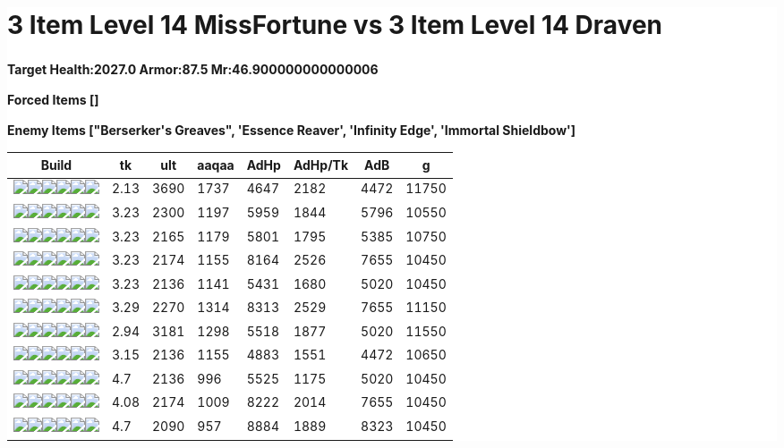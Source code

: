 

























# 3 Item Level 14 MissFortune vs 3 Item Level 14 Draven

**Target Health:2027.0 Armor:87.5 Mr:46.900000000000006**


**Forced Items []**


**Enemy Items ["Berserker's Greaves", 'Essence Reaver', 'Infinity Edge', 'Immortal Shieldbow']**




Build | tk | ult | aaqaa | AdHp | AdHp/Tk | AdB | g
-|-|-|-|-|-|-|-
![](/item/6672.png)![](/item/3142.png)![](/item/3036.png)![](/item/1053.png)![](/item/1055.png)![](/item/1038.png)|2.13|3690|1737|4647|2182|4472|11750
![](/item/3181.png)![](/item/3814.png)![](/item/6672.png)![](/item/1001.png)![](/item/1053.png)![](/item/1055.png)|3.23|2300|1197|5959|1844|5796|10550
![](/item/3156.png)![](/item/3748.png)![](/item/6672.png)![](/item/1001.png)![](/item/1053.png)![](/item/1055.png)|3.23|2165|1179|5801|1795|5385|10750
![](/item/3156.png)![](/item/3026.png)![](/item/6672.png)![](/item/1001.png)![](/item/1053.png)![](/item/1055.png)|3.23|2174|1155|8164|2526|7655|10450
![](/item/3156.png)![](/item/6035.png)![](/item/6672.png)![](/item/1001.png)![](/item/1053.png)![](/item/1055.png)|3.23|2136|1141|5431|1680|5020|10450
![](/item/3156.png)![](/item/3026.png)![](/item/3153.png)![](/item/1001.png)![](/item/1055.png)![](/item/1038.png)|3.29|2270|1314|8313|2529|7655|11150
![](/item/3156.png)![](/item/3142.png)![](/item/6035.png)![](/item/1053.png)![](/item/1055.png)![](/item/1038.png)|2.94|3181|1298|5518|1877|5020|11550
![](/item/3139.png)![](/item/3156.png)![](/item/3091.png)![](/item/1001.png)![](/item/1053.png)![](/item/1055.png)|3.15|2136|1155|4883|1551|4472|10650
![](/item/3139.png)![](/item/3156.png)![](/item/6035.png)![](/item/1001.png)![](/item/1053.png)![](/item/1055.png)|4.7|2136|996|5525|1175|5020|10450
![](/item/3139.png)![](/item/3156.png)![](/item/3026.png)![](/item/1001.png)![](/item/1053.png)![](/item/1055.png)|4.08|2174|1009|8222|2014|7655|10450
![](/item/3156.png)![](/item/3026.png)![](/item/6035.png)![](/item/1001.png)![](/item/1053.png)![](/item/1055.png)|4.7|2090|957|8884|1889|8323|10450











